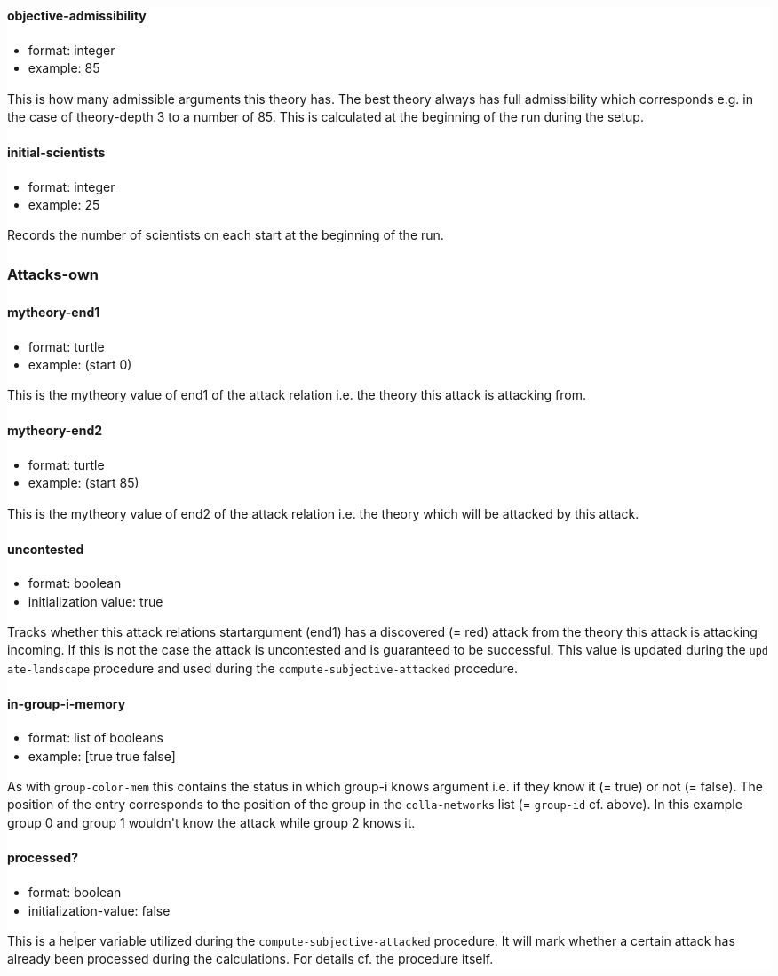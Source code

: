 #### objective-admissibility
* format: integer
* example: 85

This is how many admissible arguments this theory has. The best theory always has full admissibility which corresponds e.g. in the case of theory-depth 3 to a number of 85. This is calculated at the beginning of the run during the setup.

#### initial-scientists
* format: integer
* example: 25

Records the number of scientists on each start at the beginning of the run.


### Attacks-own

#### mytheory-end1
* format: turtle
* example: (start 0)

This is the mytheory value of end1 of the attack relation i.e. the theory this attack is attacking from.

#### mytheory-end2
* format: turtle
* example: (start 85)

This is the mytheory value of end2 of the attack relation i.e. the theory which will be attacked by this attack.

#### uncontested
* format: boolean
* initialization value: true

Tracks whether this attack relations startargument (end1) has a discovered (= red) attack from the theory this attack is attacking incoming. If this is not the case the attack is uncontested and is guaranteed to be successful. This value is updated during the `update-landscape` procedure and used during the `compute-subjective-attacked` procedure.


#### in-group-i-memory
* format: list of booleans
* example: [true true false]

As with `group-color-mem` this contains the status in which group-i knows argument i.e. if they know it (= true) or not (= false). The position of the entry corresponds to the position of the group in the `colla-networks` list (= `group-id` cf. above). In this example group 0 and group 1 wouldn't know the attack while group 2 knows it.

#### processed?
* format: boolean
* initialization-value: false

This is a helper variable utilized during the `compute-subjective-attacked` procedure. It will mark whether a certain attack has already been processed during the calculations. For details cf. the procedure itself.
